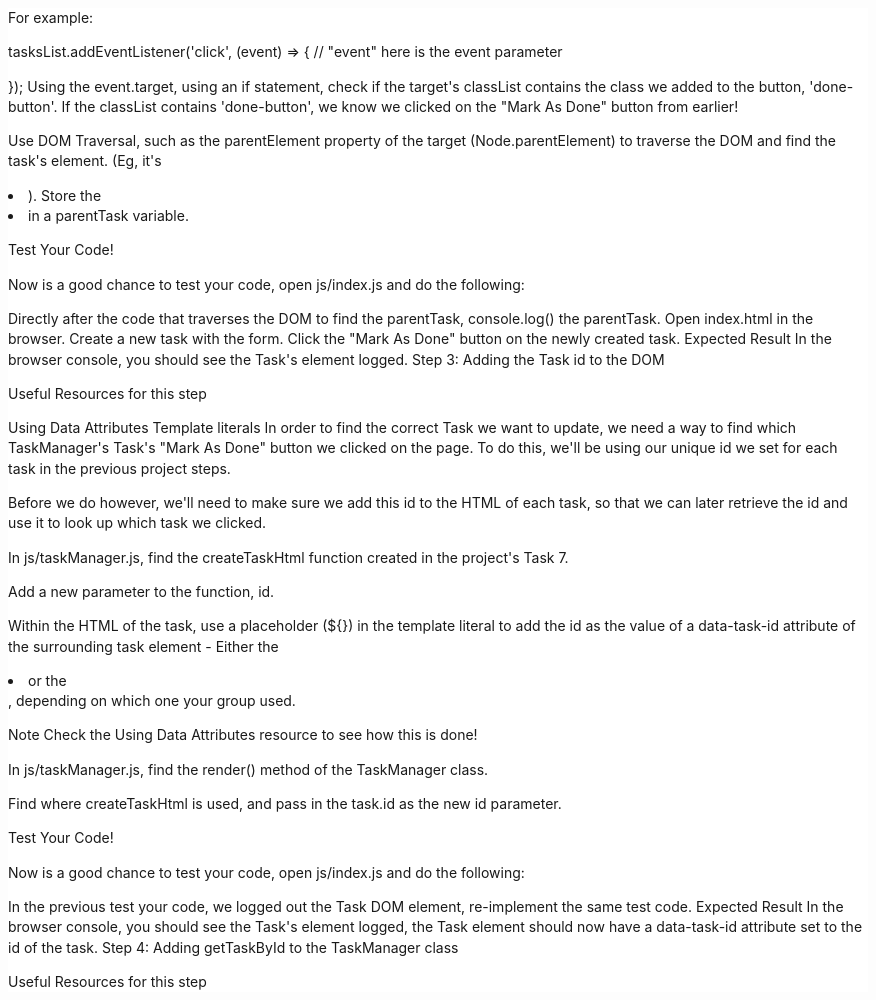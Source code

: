 For example:

tasksList.addEventListener('click', (event) => { // "event" here is the event parameter

});
Using the event.target, using an if statement, check if the target's classList contains the class we added to the button, 'done-button'. If the classList contains 'done-button', we know we clicked on the "Mark As Done" button from earlier!

Use DOM Traversal, such as the parentElement property of the target (Node.parentElement) to traverse the DOM and find the task's element. (Eg, it's <li>). Store the <li> in a parentTask variable.

Test Your Code!

Now is a good chance to test your code, open js/index.js and do the following:

Directly after the code that traverses the DOM to find the parentTask, console.log() the parentTask.
Open index.html in the browser.
Create a new task with the form.
Click the "Mark As Done" button on the newly created task.
Expected Result In the browser console, you should see the Task's element logged.
Step 3: Adding the Task id to the DOM

Useful Resources for this step

Using Data Attributes
Template literals
In order to find the correct Task we want to update, we need a way to find which TaskManager's Task's "Mark As Done" button we clicked on the page. To do this, we'll be using our unique id we set for each task in the previous project steps.

Before we do however, we'll need to make sure we add this id to the HTML of each task, so that we can later retrieve the id and use it to look up which task we clicked.

In js/taskManager.js, find the createTaskHtml function created in the project's Task 7.

Add a new parameter to the function, id.

Within the HTML of the task, use a placeholder (${}) in the template literal to add the id as the value of a data-task-id attribute of the surrounding task element - Either the <li> or the <div>, depending on which one your group used.

Note Check the Using Data Attributes resource to see how this is done!

In js/taskManager.js, find the render() method of the TaskManager class.

Find where createTaskHtml is used, and pass in the task.id as the new id parameter.

Test Your Code!

Now is a good chance to test your code, open js/index.js and do the following:

In the previous test your code, we logged out the Task DOM element, re-implement the same test code.
Expected Result In the browser console, you should see the Task's element logged, the Task element should now have a data-task-id attribute set to the id of the task.
Step 4: Adding getTaskById to the TaskManager class

Useful Resources for this step
